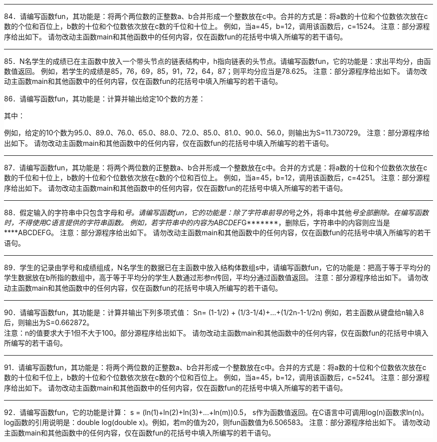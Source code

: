 **************************************************
84．请编写函数fun，其功能是：将两个两位数的正整数a、b合并形成一个整数放在c中。合并的方式是：将a数的十位和个位数依次放在c数的个位和百位上，b数的十位和个位数依次放在c数的千位和十位上。
例如，当a=45，b=12，调用该函数后，c=1524。
注意：部分源程序给出如下。
请勿改动主函数main和其他函数中的任何内容，仅在函数fun的花括号中填入所编写的若干语句。    

**************************************************
85．N名学生的成绩已在主函数中放入一个带头节点的链表结构中，h指向链表的头节点。请编写函数fun，它的功能是：求出平均分，由函数值返回。
例如，若学生的成绩是85，76，69，85，91，72，64，87；则平均分应当是78.625。
注意：部分源程序给出如下。
请勿改动主函数main和其他函数中的任何内容，仅在函数fun的花括号中填入所编写的若干语句。

86．请编写函数fun，其功能是：计算并输出给定10个数的方差：
 
其中：
 
例如，给定的10个数为95.0、89.0、76.0、65.0、88.0、72.0、85.0、81.0、90.0、56.0，则输出为S=11.730729。
注意：部分源程序给出如下。
请勿改动主函数main和其他函数中的任何内容，仅在函数fun的花括号中填入所编写的若干语句。

**************************************************
87．请编写函数fun，其功能是：将两个两位数的正整数a、b合并形成一个整数放在c中。合并的方式是：将a数的十位和个位数依次放在c数的千位和十位上，b数的十位和个位数依次放在c数的个位和百位上。
例如，当a=45，b=12，调用该函数后，c=4251。
注意：部分源程序给出如下。
请勿改动主函数main和其他函数中的任何内容，仅在函数fun的花括号中填入所编写的若干语句。    

**************************************************
88．假定输入的字符串中只包含字母和*号。请编写函数fun，它的功能是：除了字符串前导的*号之外，将串中其他*号全部删除。在编写函数时，不得使用C语言提供的字符串函数。
例如，若字符串中的内容为****A*BC*DEF*G*******，删除后，字符串中的内容则应当是****ABCDEFG。
注意：部分源程序给出如下。
请勿改动主函数main和其他函数中的任何内容，仅在函数fun的花括号中填入所编写的若干语句。

**************************************************
89．学生的记录由学号和成绩组成，N名学生的数据已在主函数中放入结构体数组s中，请编写函数fun，它的功能是：把高于等于平均分的学生数据放在b所指的数组中，高于等于平均分的学生人数通过形参n传回，平均分通过函数值返回。
注意：部分源程序给出如下。
请勿改动主函数main和其他函数中的任何内容，仅在函数fun的花括号中填入所编写的若干语句。


**************************************************
90．请编写函数fun，其功能是：计算并输出下列多项式值：
Sn= (1-1/2) + (1/3-1/4)+...+(1/2n-1-1/2n)
例如，若主函数从键盘给n输入8后，则输出为S=0.662872。  
注意：n的值要求大于1但不大于100。部分源程序给出如下。
请勿改动主函数main和其他函数中的任何内容，仅在函数fun的花括号中填入所编写的若干语句。

**************************************************
91．请编写函数fun，其功能是：将两个两位数的正整数a、b合并形成一个整数放在c中。合并的方式是：将a数的十位和个位数依次放在c数的十位和千位上，b数的十位和个位数依次放在c数的个位和百位上。
例如，当a=45，b=12，调用该函数后，c=5241。
注意：部分源程序给出如下。
请勿改动主函数main和其他函数中的任何内容，仅在函数fun的花括号中填入所编写的若干语句。

**************************************************
92．请编写函数fun，它的功能是计算：
s =  (ln(1)+ln(2)+ln(3)+...+ln(m))0.5，
s作为函数值返回。在C语言中可调用log(n)函数求ln(n)。log函数的引用说明是：double log(double x)。例如，若m的值为20，则fun函数值为6.506583。
注意：部分源程序给出如下。
请勿改动主函数main和其他函数中的任何内容，仅在函数fun的花括号中填入所编写的若干语句。
